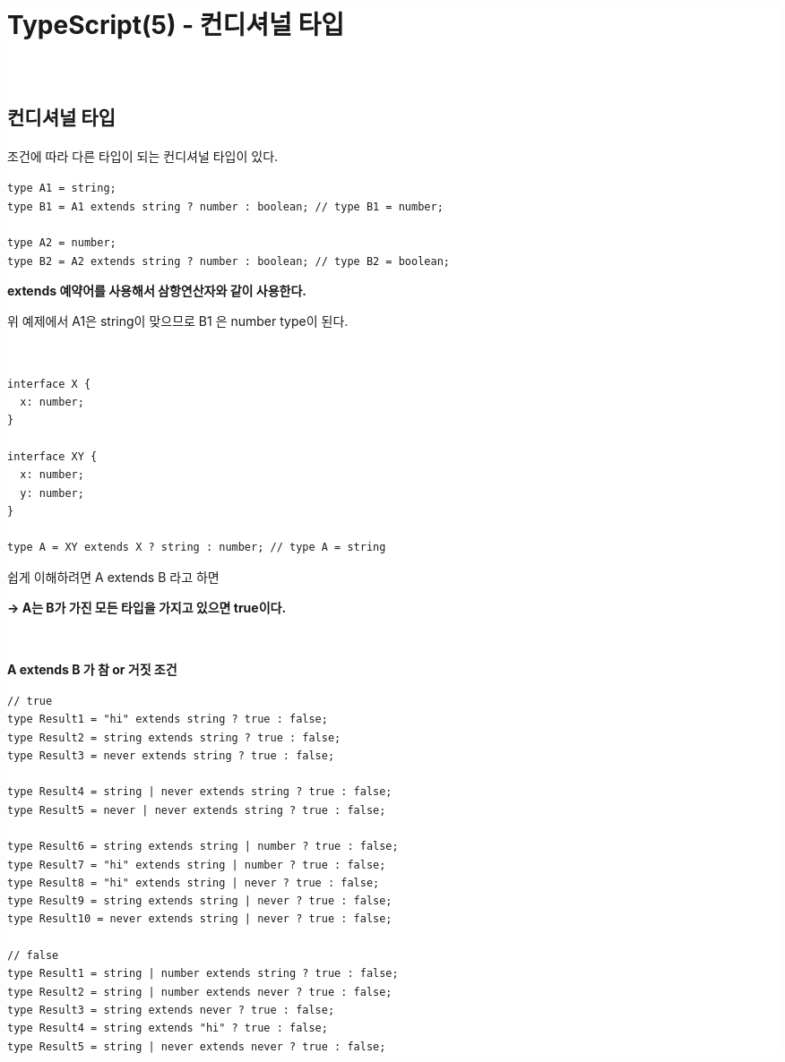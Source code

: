 # TypeScript(5) - 컨디셔널 타입

<br>

## 컨디셔널 타입

조건에 따라 다른 타입이 되는 컨디셔널 타입이 있다.

```tsx
type A1 = string;
type B1 = A1 extends string ? number : boolean; // type B1 = number;

type A2 = number;
type B2 = A2 extends string ? number : boolean; // type B2 = boolean;
```

**extends 예약어를 사용해서 삼항연산자와 같이 사용한다.**

위 예제에서 A1은 string이 맞으므로 B1 은 number type이 된다.

<br>

```tsx
interface X {
  x: number;
}

interface XY {
  x: number;
  y: number;
}

type A = XY extends X ? string : number; // type A = string
```

쉽게 이해하려면 A extends B 라고 하면

**→ A는 B가 가진 모든 타입을 가지고 있으면 true이다.**

<br>

**A extends B 가 참 or 거짓 조건**

```tsx
// true
type Result1 = "hi" extends string ? true : false;
type Result2 = string extends string ? true : false;
type Result3 = never extends string ? true : false;

type Result4 = string | never extends string ? true : false;
type Result5 = never | never extends string ? true : false;

type Result6 = string extends string | number ? true : false;
type Result7 = "hi" extends string | number ? true : false;
type Result8 = "hi" extends string | never ? true : false;
type Result9 = string extends string | never ? true : false;
type Result10 = never extends string | never ? true : false;

// false
type Result1 = string | number extends string ? true : false;
type Result2 = string | number extends never ? true : false;
type Result3 = string extends never ? true : false;
type Result4 = string extends "hi" ? true : false;
type Result5 = string | never extends never ? true : false;
```
